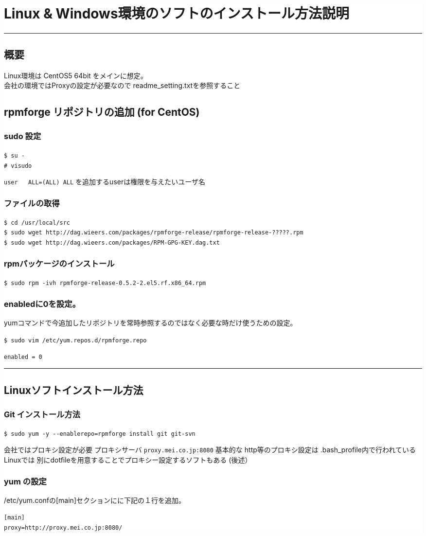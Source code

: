 # Linux & Windows環境のソフトのインストール方法説明
---

## 概要
Linux環境は CentOS5 64bit をメインに想定。  
会社の環境ではProxyの設定が必要なので readme_setting.txtを参照すること  

## rpmforge リポジトリの追加 (for CentOS)

### sudo 設定

```
$ su -
# visudo
```

```user   ALL=(ALL) ALL``` を追加するuserは権限を与えたいユーザ名


### ファイルの取得

```
$ cd /usr/local/src
$ sudo wget http://dag.wieers.com/packages/rpmforge-release/rpmforge-release-?????.rpm
$ sudo wget http://dag.wieers.com/packages/RPM-GPG-KEY.dag.txt
```

### rpmパッケージのインストール

```
$ sudo rpm -ivh rpmforge-release-0.5.2-2.el5.rf.x86_64.rpm
```

### enabledに0を設定。
yumコマンドで今追加したリポジトリを常時参照するのではなく必要な時だけ使うための設定。

```
$ sudo vim /etc/yum.repos.d/rpmforge.repo
```

```
enabled = 0
```
---
## Linuxソフトインストール方法

### Git インストール方法

```
$ sudo yum -y --enablerepo=rpmforge install git git-svn
```

会社ではプロキシ設定が必要
プロキシサーバ ```proxy.mei.co.jp:8080```
基本的な http等のプロキシ設定は .bash_profile内で行われている
Linuxでは 別にdotfileを用意することでプロキシー設定するソフトもある (後述）

### yum の設定
/etc/yum.confの[main]セクションにに下記の１行を追加。

```
[main]
proxy=http://proxy.mei.co.jp:8080/
```
```